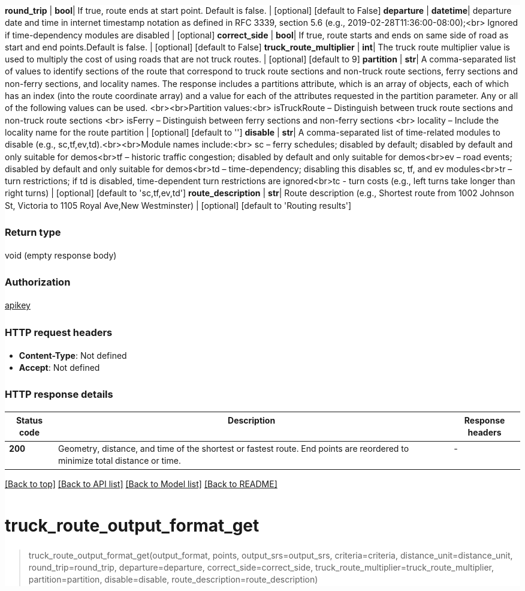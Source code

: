  **round_trip** | **bool**| If true, route ends at start point. Default is false. | [optional] [default to False]
 **departure** | **datetime**| departure date and time in internet timestamp notation as defined in RFC 3339, section 5.6 (e.g., 2019-02-28T11:36:00-08:00);&lt;br&gt; Ignored if time-dependency modules are disabled | [optional] 
 **correct_side** | **bool**| If true, route starts and ends on same side of road as start and end points.Default is false. | [optional] [default to False]
 **truck_route_multiplier** | **int**| The truck route multiplier value is used to multiply the cost of using roads that are not truck routes. | [optional] [default to 9]
 **partition** | **str**| A comma-separated list of values to identify sections of the route that correspond to truck route sections and non-truck route sections, ferry sections and non-ferry sections, and locality names.  The response includes a partitions attribute, which is an array of objects, each of which has an index (into the route coordinate array) and a value for each of the attributes requested in the partition parameter. Any or all of the following values can be used. &lt;br&gt;&lt;br&gt;Partition values:&lt;br&gt; isTruckRoute – Distinguish between truck route sections and non-truck route sections &lt;br&gt; isFerry – Distinguish between ferry sections and non-ferry sections &lt;br&gt; locality – Include the locality name for the route partition | [optional] [default to &#39;&#39;]
 **disable** | **str**| A comma-separated list of time-related modules to disable (e.g., sc,tf,ev,td).&lt;br&gt;&lt;br&gt;Module names include:&lt;br&gt; sc – ferry schedules; disabled by default; disabled by default and only suitable for demos&lt;br&gt;tf – historic traffic congestion; disabled by default and only suitable for demos&lt;br&gt;ev – road events; disabled by default and only suitable for demos&lt;br&gt;td – time-dependency; disabling this disables sc, tf, and ev modules&lt;br&gt;tr – turn restrictions; if td is disabled, time-dependent turn restrictions are ignored&lt;br&gt;tc - turn costs (e.g., left turns take longer than right turns) | [optional] [default to &#39;sc,tf,ev,td&#39;]
 **route_description** | **str**| Route description (e.g., Shortest route from 1002 Johnson St, Victoria to 1105 Royal Ave,New Westminster) | [optional] [default to &#39;Routing results&#39;]

### Return type

void (empty response body)

### Authorization

[apikey](../README.md#apikey)

### HTTP request headers

 - **Content-Type**: Not defined
 - **Accept**: Not defined

### HTTP response details

| Status code | Description | Response headers |
|-------------|-------------|------------------|
**200** | Geometry, distance, and time of the shortest or fastest route. End points are reordered to minimize total distance or time. |  -  |

[[Back to top]](#) [[Back to API list]](../README.md#documentation-for-api-endpoints) [[Back to Model list]](../README.md#documentation-for-models) [[Back to README]](../README.md)

# **truck_route_output_format_get**
> truck_route_output_format_get(output_format, points, output_srs=output_srs, criteria=criteria, distance_unit=distance_unit, round_trip=round_trip, departure=departure, correct_side=correct_side, truck_route_multiplier=truck_route_multiplier, partition=partition, disable=disable, route_description=route_description)
